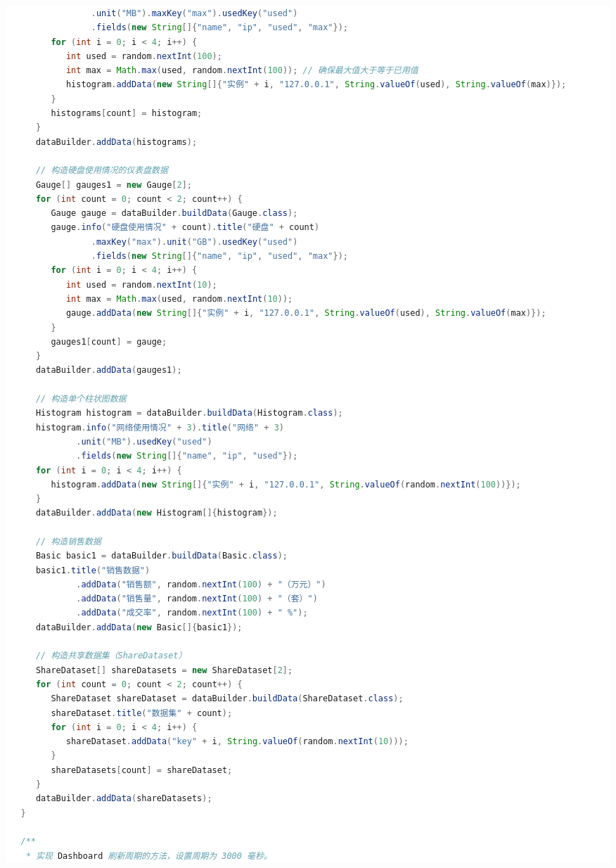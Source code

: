 ```java
                 .unit("MB").maxKey("max").usedKey("used")
                 .fields(new String[]{"name", "ip", "used", "max"});
         for (int i = 0; i < 4; i++) {
            int used = random.nextInt(100);
            int max = Math.max(used, random.nextInt(100)); // 确保最大值大于等于已用值
            histogram.addData(new String[]{"实例" + i, "127.0.0.1", String.valueOf(used), String.valueOf(max)});
         }
         histograms[count] = histogram;
      }
      dataBuilder.addData(histograms);

      // 构造硬盘使用情况的仪表盘数据
      Gauge[] gauges1 = new Gauge[2];
      for (int count = 0; count < 2; count++) {
         Gauge gauge = dataBuilder.buildData(Gauge.class);
         gauge.info("硬盘使用情况" + count).title("硬盘" + count)
                 .maxKey("max").unit("GB").usedKey("used")
                 .fields(new String[]{"name", "ip", "used", "max"});
         for (int i = 0; i < 4; i++) {
            int used = random.nextInt(10);
            int max = Math.max(used, random.nextInt(10));
            gauge.addData(new String[]{"实例" + i, "127.0.0.1", String.valueOf(used), String.valueOf(max)});
         }
         gauges1[count] = gauge;
      }
      dataBuilder.addData(gauges1);

      // 构造单个柱状图数据
      Histogram histogram = dataBuilder.buildData(Histogram.class);
      histogram.info("网络使用情况" + 3).title("网络" + 3)
              .unit("MB").usedKey("used")
              .fields(new String[]{"name", "ip", "used"});
      for (int i = 0; i < 4; i++) {
         histogram.addData(new String[]{"实例" + i, "127.0.0.1", String.valueOf(random.nextInt(100))});
      }
      dataBuilder.addData(new Histogram[]{histogram});

      // 构造销售数据
      Basic basic1 = dataBuilder.buildData(Basic.class);
      basic1.title("销售数据")
              .addData("销售额", random.nextInt(100) + "（万元）")
              .addData("销售量", random.nextInt(100) + "（套）")
              .addData("成交率", random.nextInt(100) + " %");
      dataBuilder.addData(new Basic[]{basic1});

      // 构造共享数据集（ShareDataset）
      ShareDataset[] shareDatasets = new ShareDataset[2];
      for (int count = 0; count < 2; count++) {
         ShareDataset shareDataset = dataBuilder.buildData(ShareDataset.class);
         shareDataset.title("数据集" + count);
         for (int i = 0; i < 4; i++) {
            shareDataset.addData("key" + i, String.valueOf(random.nextInt(10)));
         }
         shareDatasets[count] = shareDataset;
      }
      dataBuilder.addData(shareDatasets);
   }

   /**
    * 实现 Dashboard 刷新周期的方法，设置周期为 3000 毫秒。
```